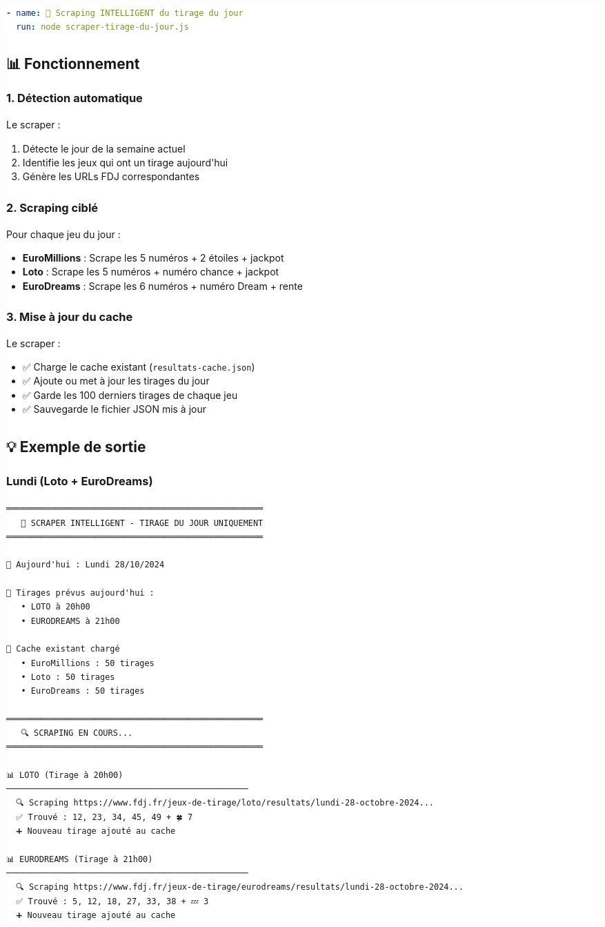 ```yaml
- name: 🎯 Scraping INTELLIGENT du tirage du jour
  run: node scraper-tirage-du-jour.js
```

## 📊 Fonctionnement

### 1. Détection automatique

Le scraper :
1. Détecte le jour de la semaine actuel
2. Identifie les jeux qui ont un tirage aujourd'hui
3. Génère les URLs FDJ correspondantes

### 2. Scraping ciblé

Pour chaque jeu du jour :
- **EuroMillions** : Scrape les 5 numéros + 2 étoiles + jackpot
- **Loto** : Scrape les 5 numéros + numéro chance + jackpot
- **EuroDreams** : Scrape les 6 numéros + numéro Dream + rente

### 3. Mise à jour du cache

Le scraper :
- ✅ Charge le cache existant (`resultats-cache.json`)
- ✅ Ajoute ou met à jour les tirages du jour
- ✅ Garde les 100 derniers tirages de chaque jeu
- ✅ Sauvegarde le fichier JSON mis à jour

## 💡 Exemple de sortie

### Lundi (Loto + EuroDreams)

```
════════════════════════════════════════════════════
   🎰 SCRAPER INTELLIGENT - TIRAGE DU JOUR UNIQUEMENT
════════════════════════════════════════════════════

📅 Aujourd'hui : Lundi 28/10/2024

🎯 Tirages prévus aujourd'hui :
   • LOTO à 20h00
   • EURODREAMS à 21h00

📂 Cache existant chargé
   • EuroMillions : 50 tirages
   • Loto : 50 tirages
   • EuroDreams : 50 tirages

════════════════════════════════════════════════════
   🔍 SCRAPING EN COURS...
════════════════════════════════════════════════════

📊 LOTO (Tirage à 20h00)
─────────────────────────────────────────────────
  🔍 Scraping https://www.fdj.fr/jeux-de-tirage/loto/resultats/lundi-28-octobre-2024...
  ✅ Trouvé : 12, 23, 34, 45, 49 + 🍀 7
  ➕ Nouveau tirage ajouté au cache

📊 EURODREAMS (Tirage à 21h00)
─────────────────────────────────────────────────
  🔍 Scraping https://www.fdj.fr/jeux-de-tirage/eurodreams/resultats/lundi-28-octobre-2024...
  ✅ Trouvé : 5, 12, 18, 27, 33, 38 + 💤 3
  ➕ Nouveau tirage ajouté au cache
```